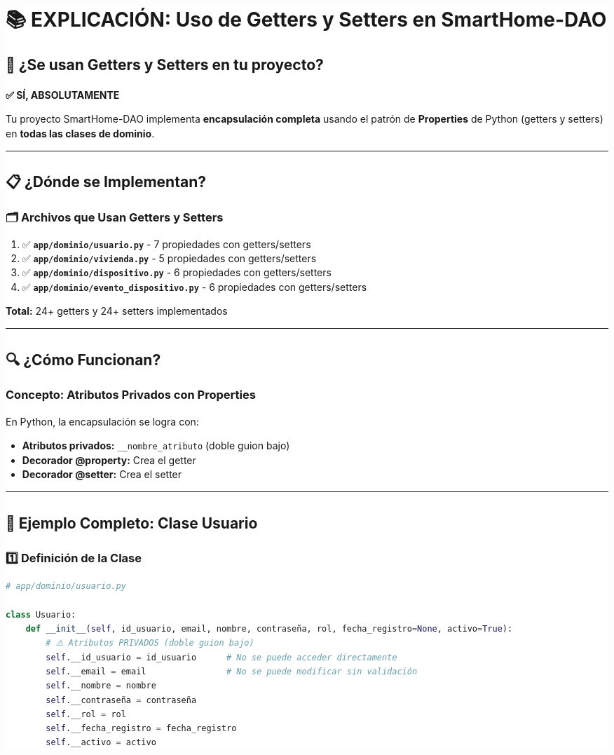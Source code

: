 # 📚 EXPLICACIÓN: Uso de Getters y Setters en SmartHome-DAO

## 🎯 ¿Se usan Getters y Setters en tu proyecto?

**✅ SÍ, ABSOLUTAMENTE**

Tu proyecto SmartHome-DAO implementa **encapsulación completa** usando el patrón de **Properties** de Python (getters y setters) en **todas las clases de dominio**.

---

## 📋 ¿Dónde se Implementan?

### 🗂️ Archivos que Usan Getters y Setters

1. ✅ **`app/dominio/usuario.py`** - 7 propiedades con getters/setters
2. ✅ **`app/dominio/vivienda.py`** - 5 propiedades con getters/setters
3. ✅ **`app/dominio/dispositivo.py`** - 6 propiedades con getters/setters
4. ✅ **`app/dominio/evento_dispositivo.py`** - 6 propiedades con getters/setters

**Total:** 24+ getters y 24+ setters implementados

---

## 🔍 ¿Cómo Funcionan?

### Concepto: Atributos Privados con Properties

En Python, la encapsulación se logra con:
- **Atributos privados:** `__nombre_atributo` (doble guion bajo)
- **Decorador @property:** Crea el getter
- **Decorador @setter:** Crea el setter

---

## 📖 Ejemplo Completo: Clase Usuario

### 1️⃣ Definición de la Clase

```python
# app/dominio/usuario.py

class Usuario:
    def __init__(self, id_usuario, email, nombre, contraseña, rol, fecha_registro=None, activo=True):
        # ⚠️ Atributos PRIVADOS (doble guion bajo)
        self.__id_usuario = id_usuario      # No se puede acceder directamente
        self.__email = email                # No se puede modificar sin validación
        self.__nombre = nombre
        self.__contraseña = contraseña
        self.__rol = rol
        self.__fecha_registro = fecha_registro
        self.__activo = activo
```
